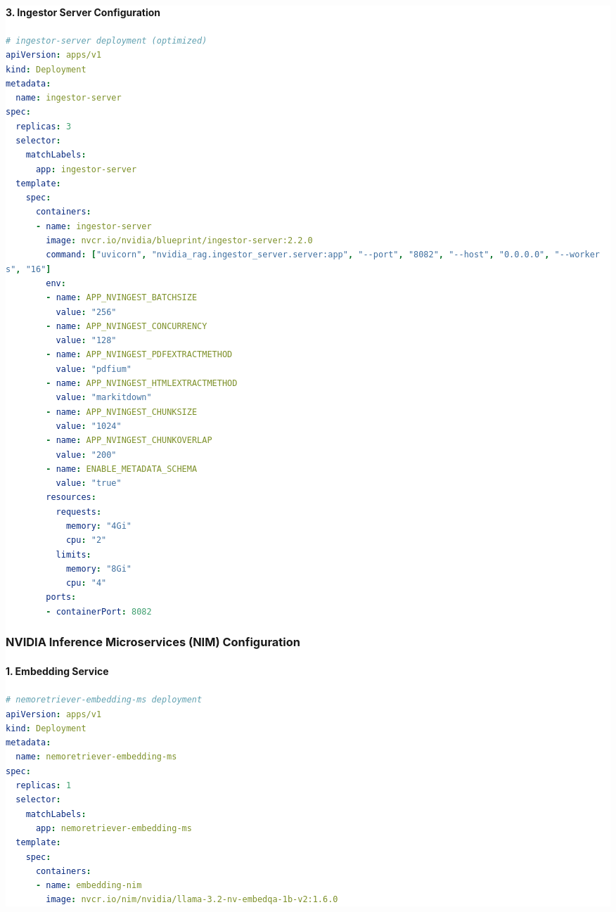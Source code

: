 #### 3. Ingestor Server Configuration
```yaml
# ingestor-server deployment (optimized)
apiVersion: apps/v1
kind: Deployment
metadata:
  name: ingestor-server
spec:
  replicas: 3
  selector:
    matchLabels:
      app: ingestor-server
  template:
    spec:
      containers:
      - name: ingestor-server
        image: nvcr.io/nvidia/blueprint/ingestor-server:2.2.0
        command: ["uvicorn", "nvidia_rag.ingestor_server.server:app", "--port", "8082", "--host", "0.0.0.0", "--workers", "16"]
        env:
        - name: APP_NVINGEST_BATCHSIZE
          value: "256"
        - name: APP_NVINGEST_CONCURRENCY
          value: "128"
        - name: APP_NVINGEST_PDFEXTRACTMETHOD
          value: "pdfium"
        - name: APP_NVINGEST_HTMLEXTRACTMETHOD
          value: "markitdown"
        - name: APP_NVINGEST_CHUNKSIZE
          value: "1024"
        - name: APP_NVINGEST_CHUNKOVERLAP
          value: "200"
        - name: ENABLE_METADATA_SCHEMA
          value: "true"
        resources:
          requests:
            memory: "4Gi"
            cpu: "2"
          limits:
            memory: "8Gi"
            cpu: "4"
        ports:
        - containerPort: 8082
```

### NVIDIA Inference Microservices (NIM) Configuration

#### 1. Embedding Service
```yaml
# nemoretriever-embedding-ms deployment
apiVersion: apps/v1
kind: Deployment
metadata:
  name: nemoretriever-embedding-ms
spec:
  replicas: 1
  selector:
    matchLabels:
      app: nemoretriever-embedding-ms
  template:
    spec:
      containers:
      - name: embedding-nim
        image: nvcr.io/nim/nvidia/llama-3.2-nv-embedqa-1b-v2:1.6.0
```